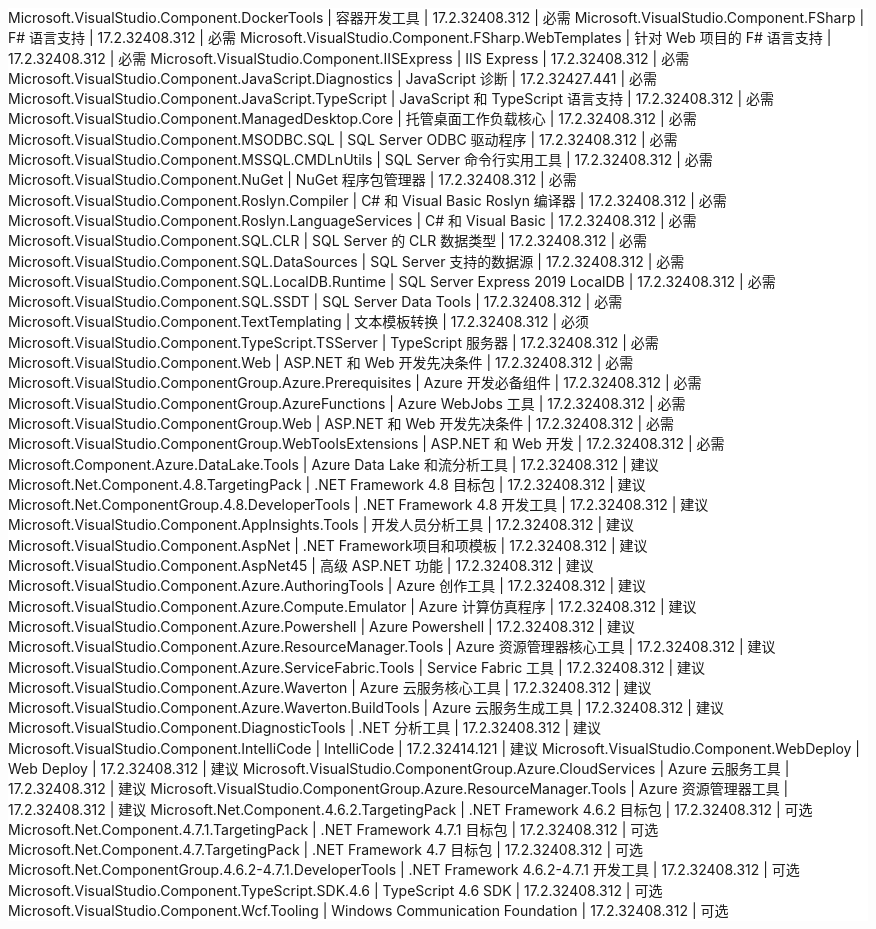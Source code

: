 Microsoft.VisualStudio.Component.DockerTools | 容器开发工具 | 17.2.32408.312 | 必需
Microsoft.VisualStudio.Component.FSharp | F# 语言支持 | 17.2.32408.312 | 必需
Microsoft.VisualStudio.Component.FSharp.WebTemplates | 针对 Web 项目的 F# 语言支持 | 17.2.32408.312 | 必需
Microsoft.VisualStudio.Component.IISExpress | IIS Express  | 17.2.32408.312 | 必需
Microsoft.VisualStudio.Component.JavaScript.Diagnostics | JavaScript 诊断 | 17.2.32427.441 | 必需
Microsoft.VisualStudio.Component.JavaScript.TypeScript | JavaScript 和 TypeScript 语言支持 | 17.2.32408.312 | 必需
Microsoft.VisualStudio.Component.ManagedDesktop.Core | 托管桌面工作负载核心 | 17.2.32408.312 | 必需
Microsoft.VisualStudio.Component.MSODBC.SQL | SQL Server ODBC 驱动程序 | 17.2.32408.312 | 必需
Microsoft.VisualStudio.Component.MSSQL.CMDLnUtils | SQL Server 命令行实用工具 | 17.2.32408.312 | 必需
Microsoft.VisualStudio.Component.NuGet | NuGet 程序包管理器 | 17.2.32408.312 | 必需
Microsoft.VisualStudio.Component.Roslyn.Compiler | C# 和 Visual Basic Roslyn 编译器 | 17.2.32408.312 | 必需
Microsoft.VisualStudio.Component.Roslyn.LanguageServices | C# 和 Visual Basic | 17.2.32408.312 | 必需
Microsoft.VisualStudio.Component.SQL.CLR | SQL Server 的 CLR 数据类型 | 17.2.32408.312 | 必需
Microsoft.VisualStudio.Component.SQL.DataSources | SQL Server 支持的数据源 | 17.2.32408.312 | 必需
Microsoft.VisualStudio.Component.SQL.LocalDB.Runtime | SQL Server Express 2019 LocalDB | 17.2.32408.312 | 必需
Microsoft.VisualStudio.Component.SQL.SSDT | SQL Server Data Tools | 17.2.32408.312 | 必需
Microsoft.VisualStudio.Component.TextTemplating | 文本模板转换 | 17.2.32408.312 | 必须
Microsoft.VisualStudio.Component.TypeScript.TSServer | TypeScript 服务器 | 17.2.32408.312 | 必需
Microsoft.VisualStudio.Component.Web | ASP.NET 和 Web 开发先决条件 | 17.2.32408.312 | 必需
Microsoft.VisualStudio.ComponentGroup.Azure.Prerequisites | Azure 开发必备组件 | 17.2.32408.312 | 必需
Microsoft.VisualStudio.ComponentGroup.AzureFunctions | Azure WebJobs 工具 | 17.2.32408.312 | 必需
Microsoft.VisualStudio.ComponentGroup.Web | ASP.NET 和 Web 开发先决条件 | 17.2.32408.312 | 必需
Microsoft.VisualStudio.ComponentGroup.WebToolsExtensions | ASP.NET 和 Web 开发 | 17.2.32408.312 | 必需
Microsoft.Component.Azure.DataLake.Tools | Azure Data Lake 和流分析工具 | 17.2.32408.312 | 建议
Microsoft.Net.Component.4.8.TargetingPack | .NET Framework 4.8 目标包 | 17.2.32408.312 | 建议
Microsoft.Net.ComponentGroup.4.8.DeveloperTools | .NET Framework 4.8 开发工具 | 17.2.32408.312 | 建议
Microsoft.VisualStudio.Component.AppInsights.Tools | 开发人员分析工具 | 17.2.32408.312 | 建议
Microsoft.VisualStudio.Component.AspNet | .NET Framework项目和项模板 | 17.2.32408.312 | 建议
Microsoft.VisualStudio.Component.AspNet45 | 高级 ASP.NET 功能 | 17.2.32408.312 | 建议
Microsoft.VisualStudio.Component.Azure.AuthoringTools | Azure 创作工具 | 17.2.32408.312 | 建议
Microsoft.VisualStudio.Component.Azure.Compute.Emulator | Azure 计算仿真程序 | 17.2.32408.312 | 建议
Microsoft.VisualStudio.Component.Azure.Powershell | Azure Powershell | 17.2.32408.312 | 建议
Microsoft.VisualStudio.Component.Azure.ResourceManager.Tools | Azure 资源管理器核心工具 | 17.2.32408.312 | 建议
Microsoft.VisualStudio.Component.Azure.ServiceFabric.Tools | Service Fabric 工具 | 17.2.32408.312 | 建议
Microsoft.VisualStudio.Component.Azure.Waverton | Azure 云服务核心工具 | 17.2.32408.312 | 建议
Microsoft.VisualStudio.Component.Azure.Waverton.BuildTools | Azure 云服务生成工具 | 17.2.32408.312 | 建议
Microsoft.VisualStudio.Component.DiagnosticTools | .NET 分析工具 | 17.2.32408.312 | 建议
Microsoft.VisualStudio.Component.IntelliCode | IntelliCode | 17.2.32414.121 | 建议
Microsoft.VisualStudio.Component.WebDeploy | Web Deploy | 17.2.32408.312 | 建议
Microsoft.VisualStudio.ComponentGroup.Azure.CloudServices | Azure 云服务工具 | 17.2.32408.312 | 建议
Microsoft.VisualStudio.ComponentGroup.Azure.ResourceManager.Tools | Azure 资源管理器工具 | 17.2.32408.312 | 建议
Microsoft.Net.Component.4.6.2.TargetingPack | .NET Framework 4.6.2 目标包 | 17.2.32408.312 | 可选
Microsoft.Net.Component.4.7.1.TargetingPack | .NET Framework 4.7.1 目标包 | 17.2.32408.312 | 可选
Microsoft.Net.Component.4.7.TargetingPack | .NET Framework 4.7 目标包 | 17.2.32408.312 | 可选
Microsoft.Net.ComponentGroup.4.6.2-4.7.1.DeveloperTools | .NET Framework 4.6.2-4.7.1 开发工具 | 17.2.32408.312 | 可选
Microsoft.VisualStudio.Component.TypeScript.SDK.4.6 | TypeScript 4.6 SDK | 17.2.32408.312 | 可选
Microsoft.VisualStudio.Component.Wcf.Tooling | Windows Communication Foundation | 17.2.32408.312 | 可选
